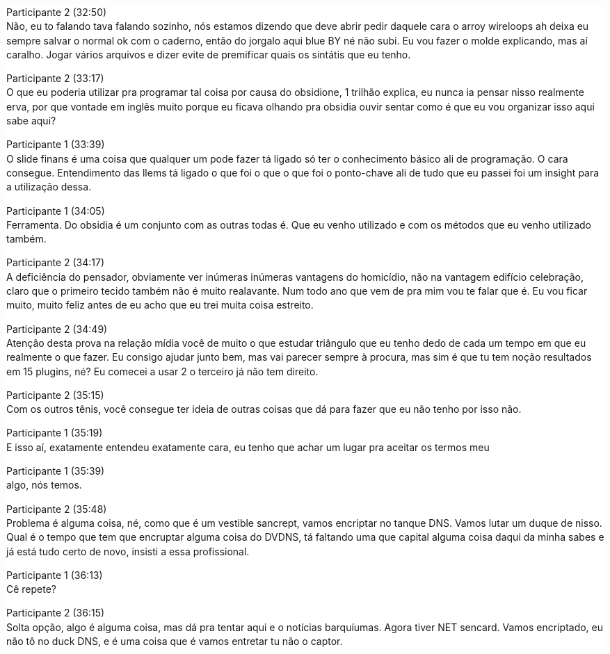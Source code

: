Participante 2 (32:50)  
Não, eu to falando tava falando sozinho, nós estamos dizendo que deve abrir pedir daquele cara o arroy wireloops ah deixa eu sempre salvar o normal ok com o caderno, então do jorgalo aqui blue BY né não subi. Eu vou fazer o molde explicando, mas aí caralho. Jogar vários arquivos e dizer evite de premificar quais os sintátis que eu tenho.   
  
Participante 2 (33:17)  
O que eu poderia utilizar pra programar tal coisa por causa do obsidione, 1 trilhão explica, eu nunca ia pensar nisso realmente erva, por que vontade em inglês muito porque eu ficava olhando pra obsidia ouvir sentar como é que eu vou organizar isso aqui sabe aqui?   
  
Participante 1 (33:39)  
O slide finans é uma coisa que qualquer um pode fazer tá ligado só ter o conhecimento básico ali de programação. O cara consegue. Entendimento das llems tá ligado o que foi o que o que foi o ponto-chave ali de tudo que eu passei foi um insight para a utilização dessa.   
  
Participante 1 (34:05)  
Ferramenta. Do obsidia é um conjunto com as outras todas é. Que eu venho utilizado e com os métodos que eu venho utilizado também.   
  
Participante 2 (34:17)  
A deficiência do pensador, obviamente ver inúmeras inúmeras vantagens do homicídio, não na vantagem edifício celebração, claro que o primeiro tecido também não é muito realavante. Num todo ano que vem de pra mim vou te falar que é. Eu vou ficar muito, muito feliz antes de eu acho que eu trei muita coisa estreito.   
  
Participante 2 (34:49)  
Atenção desta prova na relação mídia você de muito o que estudar triângulo que eu tenho dedo de cada um tempo em que eu realmente o que fazer. Eu consigo ajudar junto bem, mas vai parecer sempre à procura, mas sim é que tu tem noção resultados em 15 plugins, né? Eu comecei a usar 2 o terceiro já não tem direito.   
  
Participante 2 (35:15)  
Com os outros tênis, você consegue ter ideia de outras coisas que dá para fazer que eu não tenho por isso não.   
  
Participante 1 (35:19)  
E isso aí, exatamente entendeu exatamente cara, eu tenho que achar um lugar pra aceitar os termos meu   
  
Participante 1 (35:39)  
algo, nós temos.   
  
Participante 2 (35:48)  
Problema é alguma coisa, né, como que é um vestible sancrept, vamos encriptar no tanque DNS. Vamos lutar um duque de nisso. Qual é o tempo que tem que encruptar alguma coisa do DVDNS, tá faltando uma que capital alguma coisa daqui da minha sabes e já está tudo certo de novo, insisti a essa profissional.   
  
Participante 1 (36:13)  
Cê repete?   
  
Participante 2 (36:15)  
Solta opção, algo é alguma coisa, mas dá pra tentar aqui e o notícias barquíumas. Agora tiver NET sencard. Vamos encriptado, eu não tô no duck DNS, e é uma coisa que é vamos entretar tu não o captor.   
  
